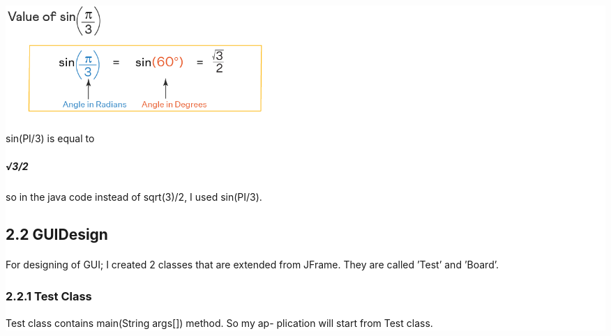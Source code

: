 <img src="images/sin60_2.png" alt="a" width="400"/>

sin(PI/3) is equal to

##### √3/2

so in the java code instead of
sqrt(3)/2, I used sin(PI/3).

## 2.2 GUIDesign

For designing of GUI; I created 2 classes that are extended
from JFrame.
They are called ’Test’ and ’Board’.

### 2.2.1 Test Class

Test class contains main(String args[]) method. So my ap-
plication will start from Test class.